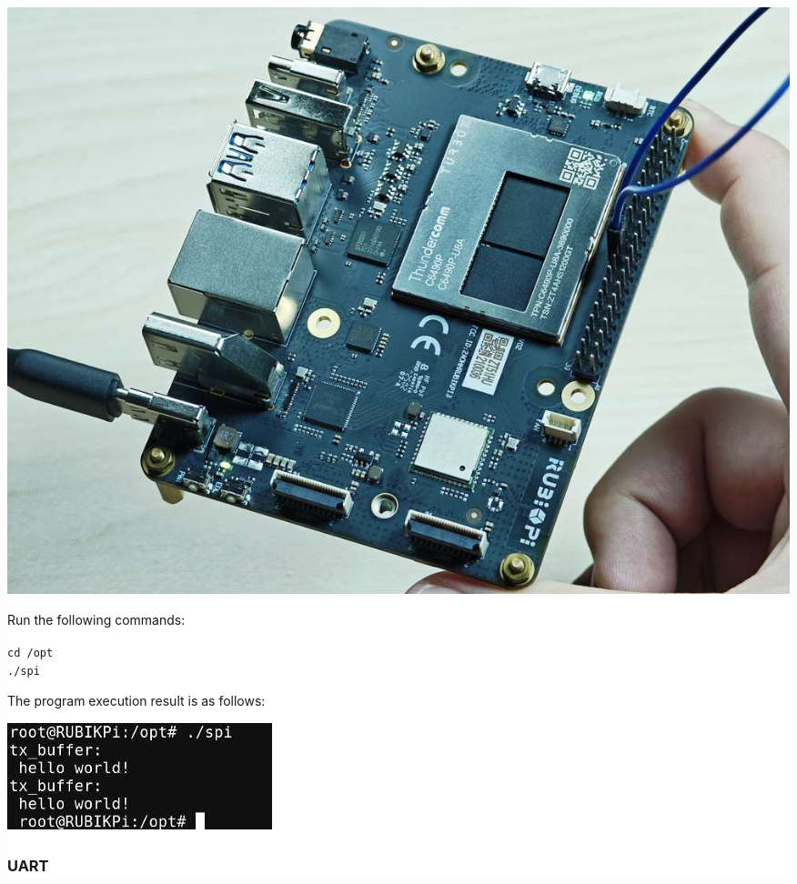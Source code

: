   ![](images/20250314-155529.jpg)

  Run the following commands:

  ```shell
  cd /opt
  ./spi
  ```

  The program execution result is as follows:

  ![](images/image-123.jpg)

### UART
<a id="uart"></a>
